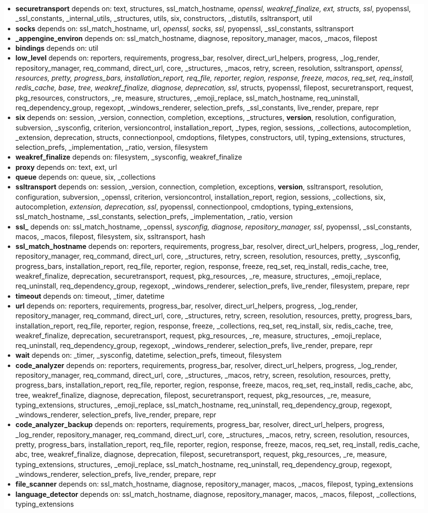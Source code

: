 - **securetransport** depends on: text, structures, ssl_match_hostname, _openssl, weakref_finalize, ext, structs, ssl_, pyopenssl, _ssl_constants, _internal_utils, _structures, utils, six, constructors, _distutils, ssltransport, util
- **socks** depends on: ssl_match_hostname, url, _openssl, socks, ssl_, pyopenssl, _ssl_constants, ssltransport
- **_appengine_environ** depends on: ssl_match_hostname, diagnose, repository_manager, macos, _macos, filepost
- **bindings** depends on: util
- **low_level** depends on: reporters, requirements, progress_bar, resolver, direct_url_helpers, progress, _log_render, repository_manager, req_command, direct_url, core, _structures, _macos, retry, screen, resolution, ssltransport, _openssl, resources, pretty, progress_bars, installation_report, req_file, reporter, region, response, freeze, macos, req_set, req_install, redis_cache, base, tree, weakref_finalize, diagnose, deprecation, ssl_, structs, pyopenssl, filepost, securetransport, request, pkg_resources, constructors, _re, measure, structures, _emoji_replace, ssl_match_hostname, req_uninstall, req_dependency_group, regexopt, _windows_renderer, selection_prefs, _ssl_constants, live_render, prepare, repr
- **six** depends on: session, _version, connection, completion, exceptions, _structures, __version__, resolution, configuration, subversion, _sysconfig, criterion, versioncontrol, installation_report, _types, region, sessions, _collections, autocompletion, _extension, deprecation, structs, connectionpool, cmdoptions, filetypes, constructors, util, typing_extensions, structures, selection_prefs, _implementation, _ratio, version, filesystem
- **weakref_finalize** depends on: filesystem, _sysconfig, weakref_finalize
- **proxy** depends on: text, ext, url
- **queue** depends on: queue, six, _collections
- **ssltransport** depends on: session, _version, connection, completion, exceptions, __version__, ssltransport, resolution, configuration, subversion, _openssl, criterion, versioncontrol, installation_report, region, sessions, _collections, six, autocompletion, _extension, deprecation, ssl_, pyopenssl, connectionpool, cmdoptions, typing_extensions, ssl_match_hostname, _ssl_constants, selection_prefs, _implementation, _ratio, version
- **ssl_** depends on: ssl_match_hostname, _openssl, _sysconfig, diagnose, repository_manager, ssl_, pyopenssl, _ssl_constants, macos, _macos, filepost, filesystem, six, ssltransport, hash
- **ssl_match_hostname** depends on: reporters, requirements, progress_bar, resolver, direct_url_helpers, progress, _log_render, repository_manager, req_command, direct_url, core, _structures, retry, screen, resolution, resources, pretty, _sysconfig, progress_bars, installation_report, req_file, reporter, region, response, freeze, req_set, req_install, redis_cache, tree, weakref_finalize, deprecation, securetransport, request, pkg_resources, _re, measure, structures, _emoji_replace, req_uninstall, req_dependency_group, regexopt, _windows_renderer, selection_prefs, live_render, filesystem, prepare, repr
- **timeout** depends on: timeout, _timer, datetime
- **url** depends on: reporters, requirements, progress_bar, resolver, direct_url_helpers, progress, _log_render, repository_manager, req_command, direct_url, core, _structures, retry, screen, resolution, resources, pretty, progress_bars, installation_report, req_file, reporter, region, response, freeze, _collections, req_set, req_install, six, redis_cache, tree, weakref_finalize, deprecation, securetransport, request, pkg_resources, _re, measure, structures, _emoji_replace, req_uninstall, req_dependency_group, regexopt, _windows_renderer, selection_prefs, live_render, prepare, repr
- **wait** depends on: _timer, _sysconfig, datetime, selection_prefs, timeout, filesystem
- **code_analyzer** depends on: reporters, requirements, progress_bar, resolver, direct_url_helpers, progress, _log_render, repository_manager, req_command, direct_url, core, _structures, _macos, retry, screen, resolution, resources, pretty, progress_bars, installation_report, req_file, reporter, region, response, freeze, macos, req_set, req_install, redis_cache, abc, tree, weakref_finalize, diagnose, deprecation, filepost, securetransport, request, pkg_resources, _re, measure, typing_extensions, structures, _emoji_replace, ssl_match_hostname, req_uninstall, req_dependency_group, regexopt, _windows_renderer, selection_prefs, live_render, prepare, repr
- **code_analyzer_backup** depends on: reporters, requirements, progress_bar, resolver, direct_url_helpers, progress, _log_render, repository_manager, req_command, direct_url, core, _structures, _macos, retry, screen, resolution, resources, pretty, progress_bars, installation_report, req_file, reporter, region, response, freeze, macos, req_set, req_install, redis_cache, abc, tree, weakref_finalize, diagnose, deprecation, filepost, securetransport, request, pkg_resources, _re, measure, typing_extensions, structures, _emoji_replace, ssl_match_hostname, req_uninstall, req_dependency_group, regexopt, _windows_renderer, selection_prefs, live_render, prepare, repr
- **file_scanner** depends on: ssl_match_hostname, diagnose, repository_manager, macos, _macos, filepost, typing_extensions
- **language_detector** depends on: ssl_match_hostname, diagnose, repository_manager, macos, _macos, filepost, _collections, typing_extensions
